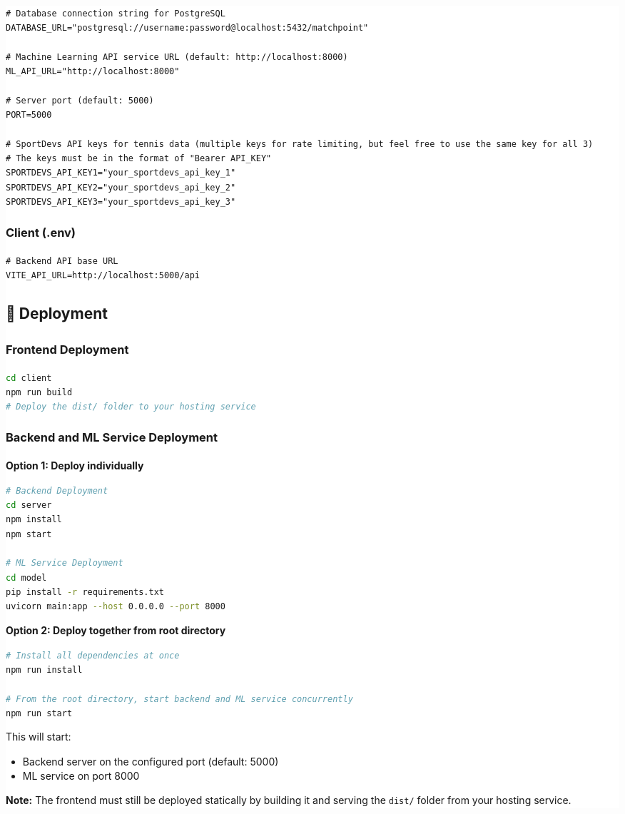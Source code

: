 ```env
# Database connection string for PostgreSQL
DATABASE_URL="postgresql://username:password@localhost:5432/matchpoint"

# Machine Learning API service URL (default: http://localhost:8000)
ML_API_URL="http://localhost:8000"

# Server port (default: 5000)
PORT=5000

# SportDevs API keys for tennis data (multiple keys for rate limiting, but feel free to use the same key for all 3)
# The keys must be in the format of "Bearer API_KEY"
SPORTDEVS_API_KEY1="your_sportdevs_api_key_1"
SPORTDEVS_API_KEY2="your_sportdevs_api_key_2"
SPORTDEVS_API_KEY3="your_sportdevs_api_key_3"
```

### Client (.env)

```env
# Backend API base URL
VITE_API_URL=http://localhost:5000/api
```

## 🚀 Deployment

### Frontend Deployment

```bash
cd client
npm run build
# Deploy the dist/ folder to your hosting service
```

### Backend and ML Service Deployment

**Option 1: Deploy individually**

```bash
# Backend Deployment
cd server
npm install
npm start

# ML Service Deployment
cd model
pip install -r requirements.txt
uvicorn main:app --host 0.0.0.0 --port 8000
```

**Option 2: Deploy together from root directory**

```bash
# Install all dependencies at once
npm run install

# From the root directory, start backend and ML service concurrently
npm run start
```

This will start:

- Backend server on the configured port (default: 5000)
- ML service on port 8000

**Note:** The frontend must still be deployed statically by building it and serving the `dist/` folder from your hosting service.
